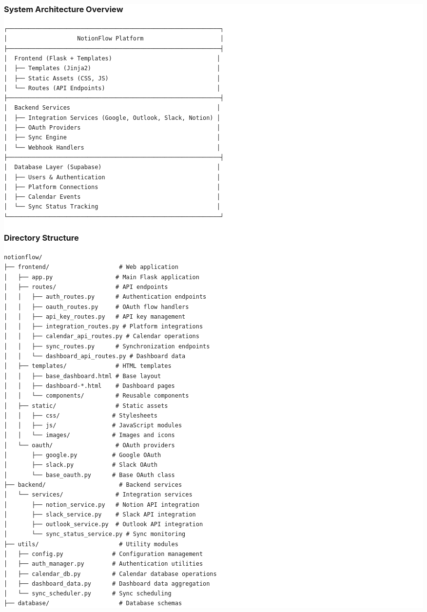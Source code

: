 ### System Architecture Overview

```
┌─────────────────────────────────────────────────────────────┐
│                    NotionFlow Platform                      │
├─────────────────────────────────────────────────────────────┤
│  Frontend (Flask + Templates)                              │
│  ├── Templates (Jinja2)                                    │
│  ├── Static Assets (CSS, JS)                               │
│  └── Routes (API Endpoints)                                │
├─────────────────────────────────────────────────────────────┤
│  Backend Services                                          │
│  ├── Integration Services (Google, Outlook, Slack, Notion) │
│  ├── OAuth Providers                                       │
│  ├── Sync Engine                                           │
│  └── Webhook Handlers                                      │
├─────────────────────────────────────────────────────────────┤
│  Database Layer (Supabase)                                 │
│  ├── Users & Authentication                                │
│  ├── Platform Connections                                  │
│  ├── Calendar Events                                       │
│  └── Sync Status Tracking                                  │
└─────────────────────────────────────────────────────────────┘
```

### Directory Structure

```
notionflow/
├── frontend/                    # Web application
│   ├── app.py                  # Main Flask application
│   ├── routes/                 # API endpoints
│   │   ├── auth_routes.py      # Authentication endpoints
│   │   ├── oauth_routes.py     # OAuth flow handlers
│   │   ├── api_key_routes.py   # API key management
│   │   ├── integration_routes.py # Platform integrations
│   │   ├── calendar_api_routes.py # Calendar operations
│   │   ├── sync_routes.py      # Synchronization endpoints
│   │   └── dashboard_api_routes.py # Dashboard data
│   ├── templates/              # HTML templates
│   │   ├── base_dashboard.html # Base layout
│   │   ├── dashboard-*.html    # Dashboard pages
│   │   └── components/         # Reusable components
│   ├── static/                 # Static assets
│   │   ├── css/               # Stylesheets
│   │   ├── js/                # JavaScript modules
│   │   └── images/            # Images and icons
│   └── oauth/                  # OAuth providers
│       ├── google.py          # Google OAuth
│       ├── slack.py           # Slack OAuth
│       └── base_oauth.py      # Base OAuth class
├── backend/                     # Backend services
│   └── services/               # Integration services
│       ├── notion_service.py   # Notion API integration
│       ├── slack_service.py    # Slack API integration
│       ├── outlook_service.py  # Outlook API integration
│       └── sync_status_service.py # Sync monitoring
├── utils/                       # Utility modules
│   ├── config.py              # Configuration management
│   ├── auth_manager.py        # Authentication utilities
│   ├── calendar_db.py         # Calendar database operations
│   ├── dashboard_data.py      # Dashboard data aggregation
│   └── sync_scheduler.py      # Sync scheduling
├── database/                    # Database schemas
```